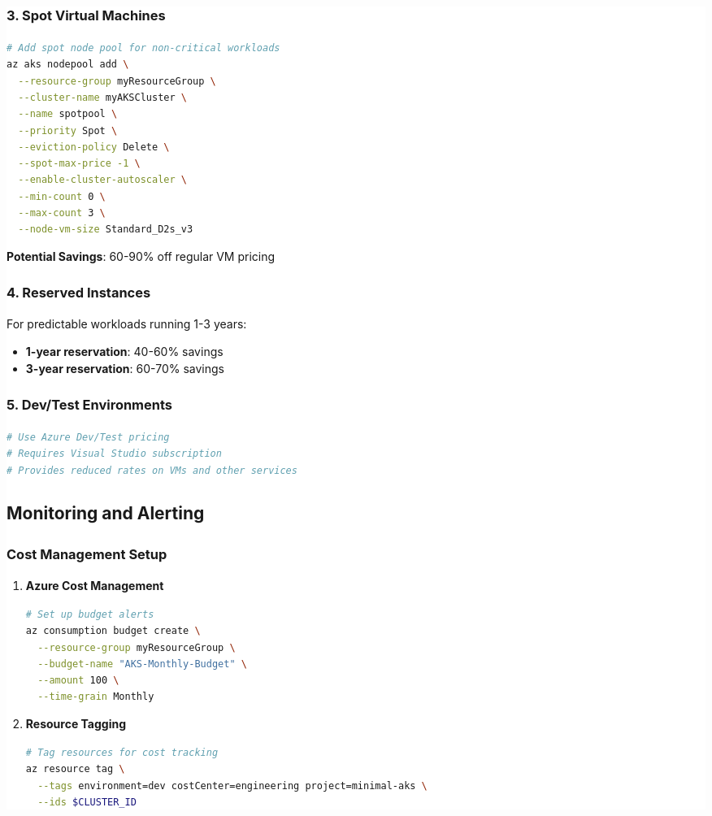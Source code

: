 ### 3. Spot Virtual Machines

```bash
# Add spot node pool for non-critical workloads
az aks nodepool add \
  --resource-group myResourceGroup \
  --cluster-name myAKSCluster \
  --name spotpool \
  --priority Spot \
  --eviction-policy Delete \
  --spot-max-price -1 \
  --enable-cluster-autoscaler \
  --min-count 0 \
  --max-count 3 \
  --node-vm-size Standard_D2s_v3
```

**Potential Savings**: 60-90% off regular VM pricing

### 4. Reserved Instances

For predictable workloads running 1-3 years:
- **1-year reservation**: 40-60% savings
- **3-year reservation**: 60-70% savings

### 5. Dev/Test Environments

```bash
# Use Azure Dev/Test pricing
# Requires Visual Studio subscription
# Provides reduced rates on VMs and other services
```

## Monitoring and Alerting

### Cost Management Setup

1. **Azure Cost Management**
   ```bash
   # Set up budget alerts
   az consumption budget create \
     --resource-group myResourceGroup \
     --budget-name "AKS-Monthly-Budget" \
     --amount 100 \
     --time-grain Monthly
   ```

2. **Resource Tagging**
   ```bash
   # Tag resources for cost tracking
   az resource tag \
     --tags environment=dev costCenter=engineering project=minimal-aks \
     --ids $CLUSTER_ID
   ```

